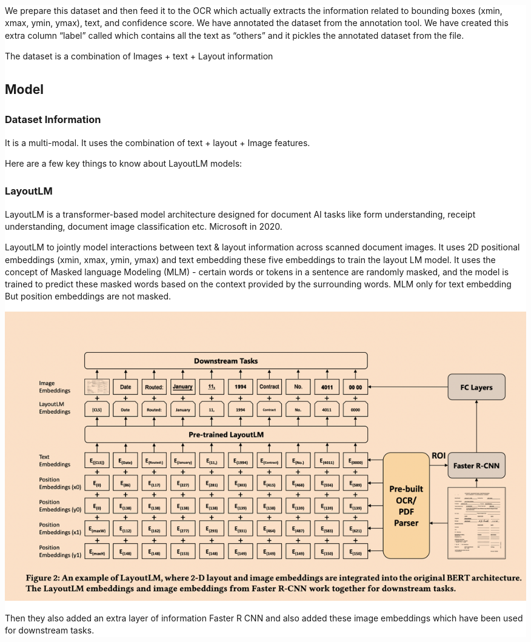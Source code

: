 We prepare this dataset and then feed it to the OCR which actually extracts the information related to bounding boxes (xmin, xmax, ymin, ymax), text, and confidence score. We have annotated the dataset from the annotation tool. We have created this extra column “label” called which contains all the text as “others” and it pickles the annotated dataset from the file.

The dataset is a combination of Images + text + Layout information

## Model
### Dataset Information
It is a multi-modal. It uses the combination of text + layout + Image features.

Here are a few key things to know about LayoutLM models:

### LayoutLM
LayoutLM is a transformer-based model architecture designed for document AI tasks like form understanding, receipt understanding, document image classification etc. Microsoft in 2020.

LayoutLM to jointly model interactions between text & layout information across scanned document images. It uses 2D positional embeddings (xmin, xmax, ymin, ymax) and text embedding these five embeddings to train the layout LM model. It uses the concept of Masked language Modeling (MLM) - certain words or tokens in a sentence are randomly masked, and the model is trained to predict these masked words based on the context provided by the surrounding words. MLM only for text embedding But position embeddings are not masked.

![Alt text](<Images/Screenshot 2024-01-21 at 20.31.31.png>)

Then they also added an extra layer of information Faster R CNN and also added these image embeddings which have been used for downstream tasks.
